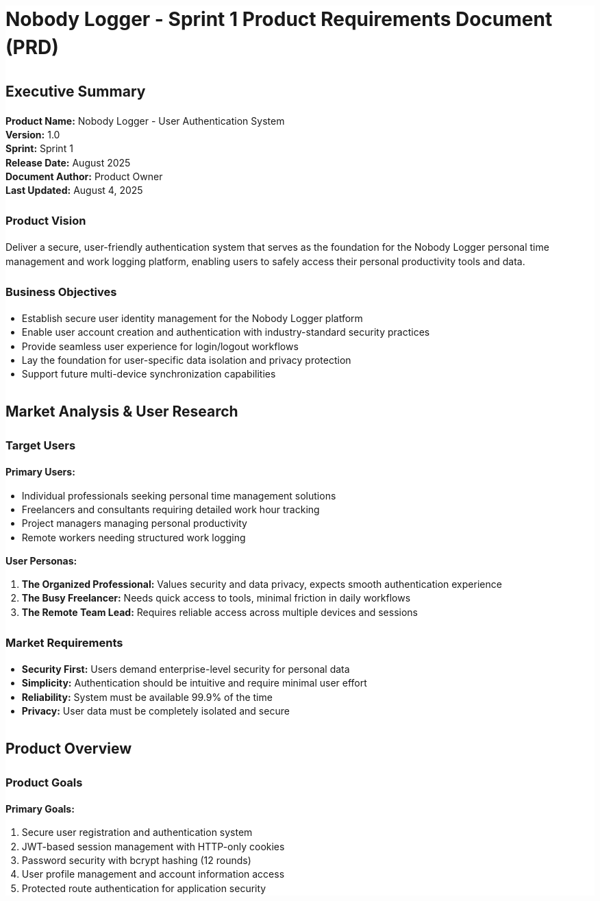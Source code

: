 # Nobody Logger - Sprint 1 Product Requirements Document (PRD)

## Executive Summary

**Product Name:** Nobody Logger - User Authentication System  
**Version:** 1.0  
**Sprint:** Sprint 1  
**Release Date:** August 2025  
**Document Author:** Product Owner  
**Last Updated:** August 4, 2025

### Product Vision
Deliver a secure, user-friendly authentication system that serves as the foundation for the Nobody Logger personal time management and work logging platform, enabling users to safely access their personal productivity tools and data.

### Business Objectives
- Establish secure user identity management for the Nobody Logger platform
- Enable user account creation and authentication with industry-standard security practices
- Provide seamless user experience for login/logout workflows
- Lay the foundation for user-specific data isolation and privacy protection
- Support future multi-device synchronization capabilities

## Market Analysis & User Research

### Target Users
**Primary Users:**
- Individual professionals seeking personal time management solutions
- Freelancers and consultants requiring detailed work hour tracking
- Project managers managing personal productivity
- Remote workers needing structured work logging

**User Personas:**
1. **The Organized Professional:** Values security and data privacy, expects smooth authentication experience
2. **The Busy Freelancer:** Needs quick access to tools, minimal friction in daily workflows
3. **The Remote Team Lead:** Requires reliable access across multiple devices and sessions

### Market Requirements
- **Security First:** Users demand enterprise-level security for personal data
- **Simplicity:** Authentication should be intuitive and require minimal user effort
- **Reliability:** System must be available 99.9% of the time
- **Privacy:** User data must be completely isolated and secure

## Product Overview

### Product Goals
**Primary Goals:**
1. Secure user registration and authentication system
2. JWT-based session management with HTTP-only cookies
3. Password security with bcrypt hashing (12 rounds)
4. User profile management and account information access
5. Protected route authentication for application security
